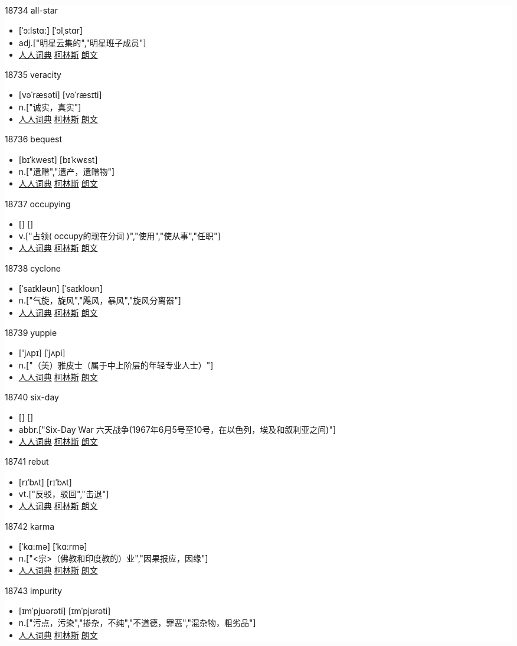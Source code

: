 18734 all-star 
- [ˈɔ:lstɑ:]  [ˈɔlˌstɑr] 
- adj.["明星云集的","明星班子成员"]   
- [人人词典](https://www.91dict.com/words?w=all-star) [柯林斯](https://www.collinsdictionary.com/zh/dictionary/english/all-star) [朗文](https://www.ldoceonline.com/dictionary/all-star) 

18735 veracity 
- [vəˈræsəti]  [vəˈræsɪti] 
- n.["诚实，真实"]   
- [人人词典](https://www.91dict.com/words?w=veracity) [柯林斯](https://www.collinsdictionary.com/zh/dictionary/english/veracity) [朗文](https://www.ldoceonline.com/dictionary/veracity) 

18736 bequest 
- [bɪˈkwest]  [bɪˈkwɛst] 
- n.["遗赠","遗产，遗赠物"]   
- [人人词典](https://www.91dict.com/words?w=bequest) [柯林斯](https://www.collinsdictionary.com/zh/dictionary/english/bequest) [朗文](https://www.ldoceonline.com/dictionary/bequest) 

18737 occupying 
- []  [] 
- v.["占领( occupy的现在分词 )","使用","使从事","任职"]   
- [人人词典](https://www.91dict.com/words?w=occupying) [柯林斯](https://www.collinsdictionary.com/zh/dictionary/english/occupying) [朗文](https://www.ldoceonline.com/dictionary/occupying) 

18738 cyclone 
- [ˈsaɪkləʊn]  [ˈsaɪkloʊn] 
- n.["气旋，旋风","飓风，暴风","旋风分离器"]   
- [人人词典](https://www.91dict.com/words?w=cyclone) [柯林斯](https://www.collinsdictionary.com/zh/dictionary/english/cyclone) [朗文](https://www.ldoceonline.com/dictionary/cyclone) 

18739 yuppie 
- ['jʌpɪ]  [ˈjʌpi] 
- n.["（美）雅皮士（属于中上阶层的年轻专业人士）"]   
- [人人词典](https://www.91dict.com/words?w=yuppie) [柯林斯](https://www.collinsdictionary.com/zh/dictionary/english/yuppie) [朗文](https://www.ldoceonline.com/dictionary/yuppie) 

18740 six-day 
- []  [] 
- abbr.["Six-Day War 六天战争(1967年6月5号至10号，在以色列，埃及和叙利亚之间)"]   
- [人人词典](https://www.91dict.com/words?w=six-day) [柯林斯](https://www.collinsdictionary.com/zh/dictionary/english/six-day) [朗文](https://www.ldoceonline.com/dictionary/six-day) 

18741 rebut 
- [rɪˈbʌt]  [rɪˈbʌt] 
- vt.["反驳，驳回","击退"]   
- [人人词典](https://www.91dict.com/words?w=rebut) [柯林斯](https://www.collinsdictionary.com/zh/dictionary/english/rebut) [朗文](https://www.ldoceonline.com/dictionary/rebut) 

18742 karma 
- [ˈkɑ:mə]  [ˈkɑ:rmə] 
- n.["<宗>（佛教和印度教的）业","因果报应，因缘"]   
- [人人词典](https://www.91dict.com/words?w=karma) [柯林斯](https://www.collinsdictionary.com/zh/dictionary/english/karma) [朗文](https://www.ldoceonline.com/dictionary/karma) 

18743 impurity 
- [ɪmˈpjʊərəti]  [ɪmˈpjʊrəti] 
- n.["污点，污染","掺杂，不纯","不道德，罪恶","混杂物，粗劣品"]   
- [人人词典](https://www.91dict.com/words?w=impurity) [柯林斯](https://www.collinsdictionary.com/zh/dictionary/english/impurity) [朗文](https://www.ldoceonline.com/dictionary/impurity) 
